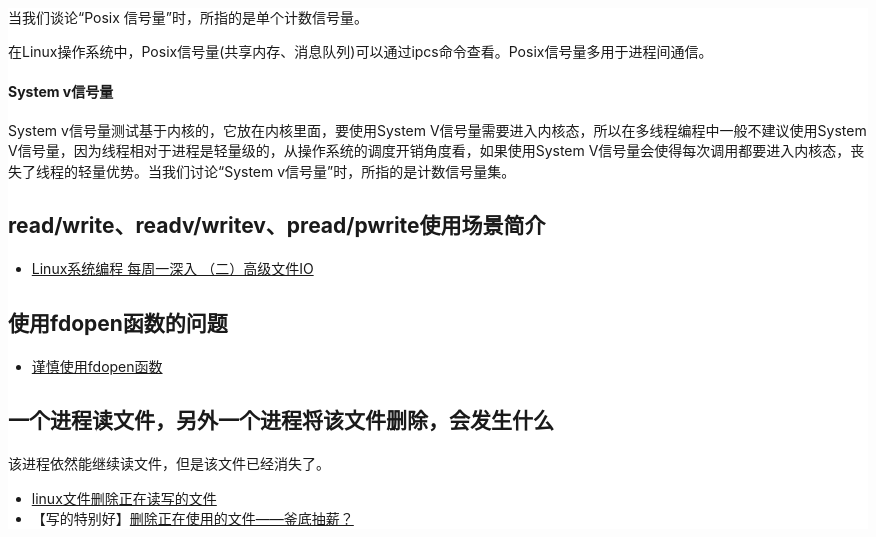 当我们谈论“Posix 信号量”时，所指的是单个计数信号量。  

在Linux操作系统中，Posix信号量(共享内存、消息队列)可以通过ipcs命令查看。Posix信号量多用于进程间通信。

#### System v信号量
System v信号量测试基于内核的，它放在内核里面，要使用System V信号量需要进入内核态，所以在多线程编程中一般不建议使用System V信号量，因为线程相对于进程是轻量级的，从操作系统的调度开销角度看，如果使用System V信号量会使得每次调用都要进入内核态，丧失了线程的轻量优势。当我们讨论“System v信号量”时，所指的是计数信号量集。

## read/write、readv/writev、pread/pwrite使用场景简介
- [Linux系统编程 每周一深入 （二）高级文件IO](https://zhuanlan.zhihu.com/p/41970794)

## 使用fdopen函数的问题
- [谨慎使用fdopen函数](https://zhuanlan.zhihu.com/p/112549454)


## 一个进程读文件，另外一个进程将该文件删除，会发生什么
该进程依然能继续读文件，但是该文件已经消失了。  
- [linux文件删除正在读写的文件](https://bbs.huaweicloud.com/blogs/138016) 
- 【写的特别好】[删除正在使用的文件——釜底抽薪？](https://zhuanlan.zhihu.com/p/25650525)


